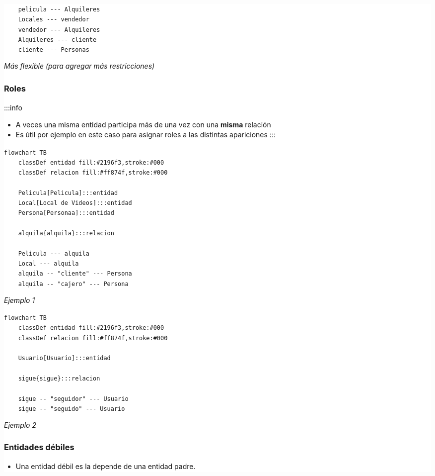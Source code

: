 ```mermaid
    pelicula --- Alquileres
    Locales --- vendedor
    vendedor --- Alquileres
    Alquileres --- cliente
    cliente --- Personas
```

_Más flexible (para agregar más restricciones)_

### Roles

:::info

- A veces una misma entidad participa más de una vez con una **misma** relación
- Es útil por ejemplo en este caso para asignar roles a las distintas apariciones
  :::

```mermaid
flowchart TB
    classDef entidad fill:#2196f3,stroke:#000
    classDef relacion fill:#ff874f,stroke:#000

    Pelicula[Pelicula]:::entidad
    Local[Local de Videos]:::entidad
    Persona[Personaa]:::entidad

    alquila{alquila}:::relacion

    Pelicula --- alquila
    Local --- alquila
    alquila -- "cliente" --- Persona
    alquila -- "cajero" --- Persona
```

_Ejemplo 1_

```mermaid
flowchart TB
    classDef entidad fill:#2196f3,stroke:#000
    classDef relacion fill:#ff874f,stroke:#000

    Usuario[Usuario]:::entidad

    sigue{sigue}:::relacion

    sigue -- "seguidor" --- Usuario
    sigue -- "seguido" --- Usuario
```

_Ejemplo 2_

### Entidades débiles

- Una entidad débil es la depende de una entidad padre.
